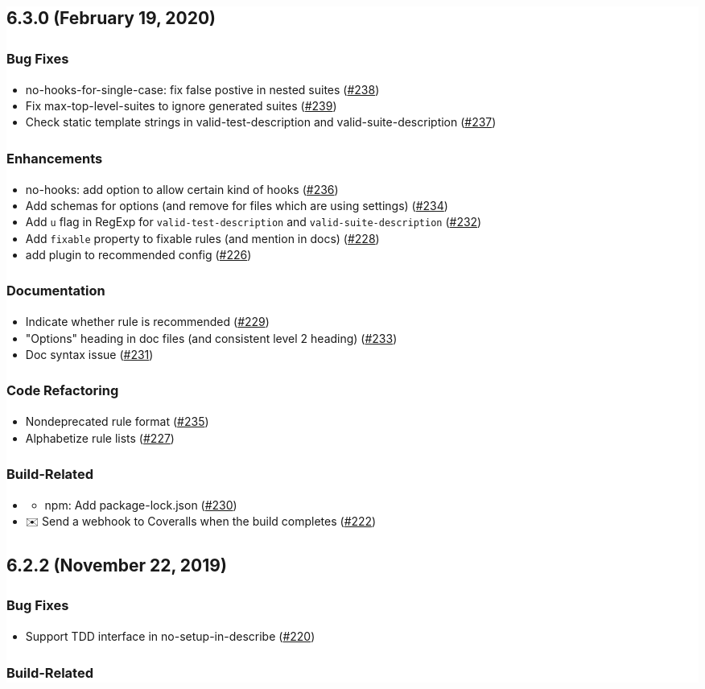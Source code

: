 ## 6.3.0 (February 19, 2020)

### Bug Fixes

* no-hooks-for-single-case: fix false postive in nested suites ([#238](https://github.com/lo1tuma/eslint-plugin-mocha/pull/238))
* Fix max-top-level-suites to ignore generated suites ([#239](https://github.com/lo1tuma/eslint-plugin-mocha/pull/239))
* Check static template strings in valid-test-description and valid-suite-description ([#237](https://github.com/lo1tuma/eslint-plugin-mocha/pull/237))

### Enhancements

* no-hooks: add option to allow certain kind of hooks ([#236](https://github.com/lo1tuma/eslint-plugin-mocha/pull/236))
* Add schemas for options (and remove for files which are using settings) ([#234](https://github.com/lo1tuma/eslint-plugin-mocha/pull/234))
* Add `u` flag in RegExp for `valid-test-description` and `valid-suite-description` ([#232](https://github.com/lo1tuma/eslint-plugin-mocha/pull/232))
* Add `fixable` property to fixable rules (and mention in docs) ([#228](https://github.com/lo1tuma/eslint-plugin-mocha/pull/228))
* add plugin to recommended config ([#226](https://github.com/lo1tuma/eslint-plugin-mocha/pull/226))

### Documentation

* Indicate whether rule is recommended ([#229](https://github.com/lo1tuma/eslint-plugin-mocha/pull/229))
* "Options" heading in doc files (and consistent level 2 heading) ([#233](https://github.com/lo1tuma/eslint-plugin-mocha/pull/233))
* Doc syntax issue ([#231](https://github.com/lo1tuma/eslint-plugin-mocha/pull/231))

### Code Refactoring

* Nondeprecated rule format ([#235](https://github.com/lo1tuma/eslint-plugin-mocha/pull/235))
* Alphabetize rule lists ([#227](https://github.com/lo1tuma/eslint-plugin-mocha/pull/227))

### Build-Related

* - npm: Add package-lock.json ([#230](https://github.com/lo1tuma/eslint-plugin-mocha/pull/230))
* ✉️ Send a webhook to Coveralls when the build completes ([#222](https://github.com/lo1tuma/eslint-plugin-mocha/pull/222))

## 6.2.2 (November 22, 2019)

### Bug Fixes

* Support TDD interface in no-setup-in-describe ([#220](https://github.com/lo1tuma/eslint-plugin-mocha/pull/220))

### Build-Related
